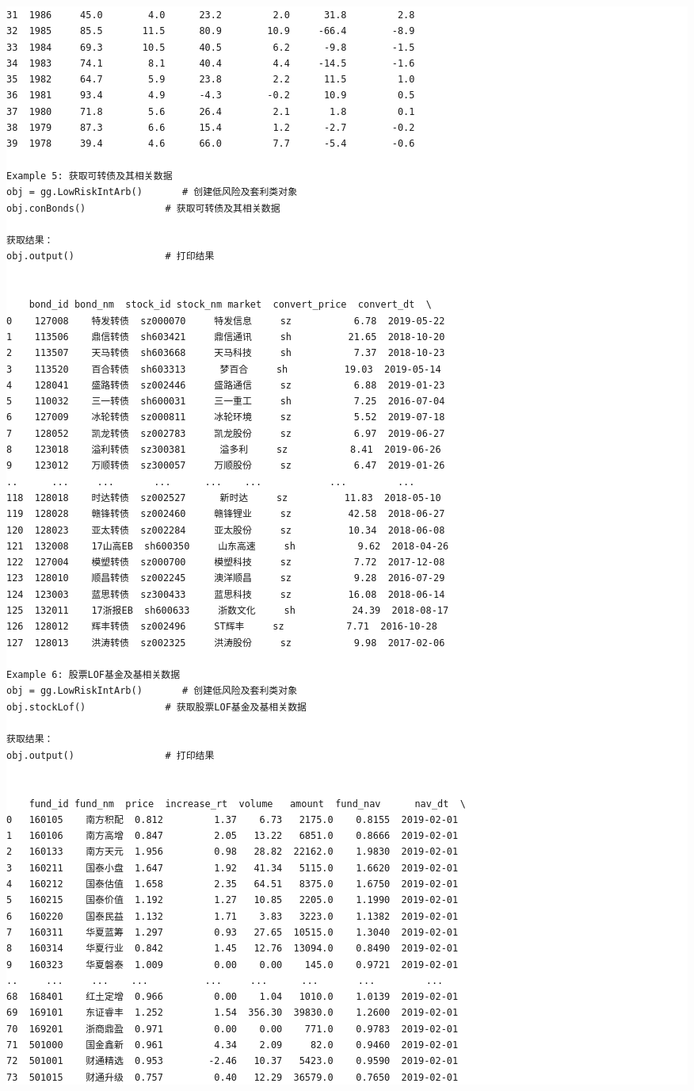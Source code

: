     31  1986     45.0        4.0      23.2         2.0      31.8         2.8
    32  1985     85.5       11.5      80.9        10.9     -66.4        -8.9
    33  1984     69.3       10.5      40.5         6.2      -9.8        -1.5
    34  1983     74.1        8.1      40.4         4.4     -14.5        -1.6
    35  1982     64.7        5.9      23.8         2.2      11.5         1.0
    36  1981     93.4        4.9      -4.3        -0.2      10.9         0.5
    37  1980     71.8        5.6      26.4         2.1       1.8         0.1
    38  1979     87.3        6.6      15.4         1.2      -2.7        -0.2
    39  1978     39.4        4.6      66.0         7.7      -5.4        -0.6

    Example 5: 获取可转债及其相关数据
    obj = gg.LowRiskIntArb()       # 创建低风险及套利类对象
    obj.conBonds()              # 获取可转债及其相关数据

    获取结果：
    obj.output()                # 打印结果


        bond_id bond_nm  stock_id stock_nm market  convert_price  convert_dt  \
    0    127008    特发转债  sz000070     特发信息     sz           6.78  2019-05-22   
    1    113506    鼎信转债  sh603421     鼎信通讯     sh          21.65  2018-10-20   
    2    113507    天马转债  sh603668     天马科技     sh           7.37  2018-10-23   
    3    113520    百合转债  sh603313      梦百合     sh          19.03  2019-05-14   
    4    128041    盛路转债  sz002446     盛路通信     sz           6.88  2019-01-23   
    5    110032    三一转债  sh600031     三一重工     sh           7.25  2016-07-04   
    6    127009    冰轮转债  sz000811     冰轮环境     sz           5.52  2019-07-18   
    7    128052    凯龙转债  sz002783     凯龙股份     sz           6.97  2019-06-27   
    8    123018    溢利转债  sz300381      溢多利     sz           8.41  2019-06-26   
    9    123012    万顺转债  sz300057     万顺股份     sz           6.47  2019-01-26   
    ..      ...     ...       ...      ...    ...            ...         ...   
    118  128018    时达转债  sz002527      新时达     sz          11.83  2018-05-10   
    119  128028    赣锋转债  sz002460     赣锋锂业     sz          42.58  2018-06-27   
    120  128023    亚太转债  sz002284     亚太股份     sz          10.34  2018-06-08   
    121  132008    17山高EB  sh600350     山东高速     sh           9.62  2018-04-26   
    122  127004    模塑转债  sz000700     模塑科技     sz           7.72  2017-12-08   
    123  128010    顺昌转债  sz002245     澳洋顺昌     sz           9.28  2016-07-29   
    124  123003    蓝思转债  sz300433     蓝思科技     sz          16.08  2018-06-14   
    125  132011    17浙报EB  sh600633     浙数文化     sh          24.39  2018-08-17   
    126  128012    辉丰转债  sz002496     ST辉丰     sz           7.71  2016-10-28   
    127  128013    洪涛转债  sz002325     洪涛股份     sz           9.98  2017-02-06   

    Example 6: 股票LOF基金及基相关数据
    obj = gg.LowRiskIntArb()       # 创建低风险及套利类对象
    obj.stockLof()              # 获取股票LOF基金及基相关数据

    获取结果：
    obj.output()                # 打印结果


        fund_id fund_nm  price  increase_rt  volume   amount  fund_nav      nav_dt  \
    0   160105    南方积配  0.812         1.37    6.73   2175.0    0.8155  2019-02-01   
    1   160106    南方高增  0.847         2.05   13.22   6851.0    0.8666  2019-02-01   
    2   160133    南方天元  1.956         0.98   28.82  22162.0    1.9830  2019-02-01   
    3   160211    国泰小盘  1.647         1.92   41.34   5115.0    1.6620  2019-02-01   
    4   160212    国泰估值  1.658         2.35   64.51   8375.0    1.6750  2019-02-01   
    5   160215    国泰价值  1.192         1.27   10.85   2205.0    1.1990  2019-02-01   
    6   160220    国泰民益  1.132         1.71    3.83   3223.0    1.1382  2019-02-01   
    7   160311    华夏蓝筹  1.297         0.93   27.65  10515.0    1.3040  2019-02-01   
    8   160314    华夏行业  0.842         1.45   12.76  13094.0    0.8490  2019-02-01   
    9   160323    华夏磐泰  1.009         0.00    0.00    145.0    0.9721  2019-02-01   
    ..     ...     ...    ...          ...     ...      ...       ...         ...     
    68  168401    红土定增  0.966         0.00    1.04   1010.0    1.0139  2019-02-01   
    69  169101    东证睿丰  1.252         1.54  356.30  39830.0    1.2600  2019-02-01   
    70  169201    浙商鼎盈  0.971         0.00    0.00    771.0    0.9783  2019-02-01   
    71  501000    国金鑫新  0.961         4.34    2.09     82.0    0.9460  2019-02-01   
    72  501001    财通精选  0.953        -2.46   10.37   5423.0    0.9590  2019-02-01   
    73  501015    财通升级  0.757         0.40   12.29  36579.0    0.7650  2019-02-01   